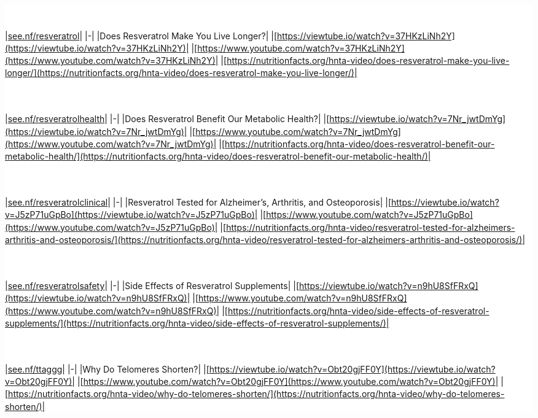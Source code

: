 <br><br />
|[see.nf/resveratrol](https://see.nf/resveratrol)|
|-|
|Does Resveratrol Make You Live Longer?|
|[https://viewtube.io/watch?v=37HKzLiNh2Y](https://viewtube.io/watch?v=37HKzLiNh2Y)|
|[https://www.youtube.com/watch?v=37HKzLiNh2Y](https://www.youtube.com/watch?v=37HKzLiNh2Y)|
|[https://nutritionfacts.org/hnta-video/does-resveratrol-make-you-live-longer/](https://nutritionfacts.org/hnta-video/does-resveratrol-make-you-live-longer/)|

<br><br />
|[see.nf/resveratrolhealth](https://see.nf/resveratrolhealth)|
|-|
|Does Resveratrol Benefit Our Metabolic Health?|
|[https://viewtube.io/watch?v=7Nr_jwtDmYg](https://viewtube.io/watch?v=7Nr_jwtDmYg)|
|[https://www.youtube.com/watch?v=7Nr_jwtDmYg](https://www.youtube.com/watch?v=7Nr_jwtDmYg)|
|[https://nutritionfacts.org/hnta-video/does-resveratrol-benefit-our-metabolic-health/](https://nutritionfacts.org/hnta-video/does-resveratrol-benefit-our-metabolic-health/)|

<br><br />
|[see.nf/resveratrolclinical](https://see.nf/resveratrolclinical)|
|-|
|Resveratrol Tested for Alzheimer’s, Arthritis, and Osteoporosis|
|[https://viewtube.io/watch?v=J5zP71uGpBo](https://viewtube.io/watch?v=J5zP71uGpBo)|
|[https://www.youtube.com/watch?v=J5zP71uGpBo](https://www.youtube.com/watch?v=J5zP71uGpBo)|
|[https://nutritionfacts.org/hnta-video/resveratrol-tested-for-alzheimers-arthritis-and-osteoporosis/](https://nutritionfacts.org/hnta-video/resveratrol-tested-for-alzheimers-arthritis-and-osteoporosis/)|

<br><br />
|[see.nf/resveratrolsafety](https://see.nf/resveratrolsafety)|
|-|
|Side Effects of Resveratrol Supplements|
|[https://viewtube.io/watch?v=n9hU8SfFRxQ](https://viewtube.io/watch?v=n9hU8SfFRxQ)|
|[https://www.youtube.com/watch?v=n9hU8SfFRxQ](https://www.youtube.com/watch?v=n9hU8SfFRxQ)|
|[https://nutritionfacts.org/hnta-video/side-effects-of-resveratrol-supplements/](https://nutritionfacts.org/hnta-video/side-effects-of-resveratrol-supplements/)|

<br><br />
|[see.nf/ttaggg](https://see.nf/ttaggg)|
|-|
|Why Do Telomeres Shorten?|
|[https://viewtube.io/watch?v=Obt20gjFF0Y](https://viewtube.io/watch?v=Obt20gjFF0Y)|
|[https://www.youtube.com/watch?v=Obt20gjFF0Y](https://www.youtube.com/watch?v=Obt20gjFF0Y)|
|[https://nutritionfacts.org/hnta-video/why-do-telomeres-shorten/](https://nutritionfacts.org/hnta-video/why-do-telomeres-shorten/)|
